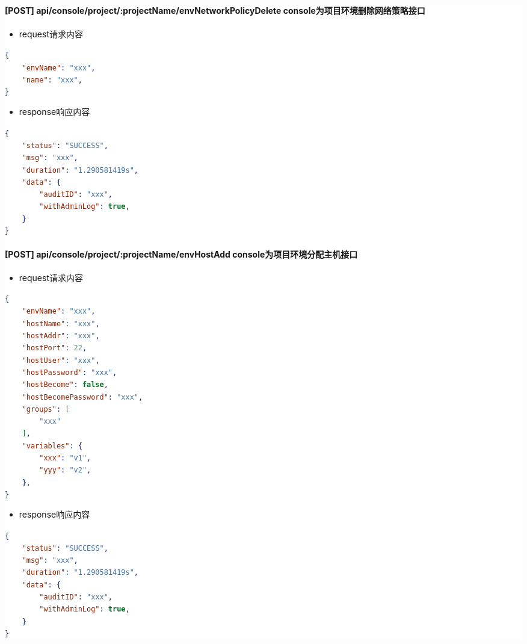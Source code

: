 ####  [POST] api/console/project/:projectName/envNetworkPolicyDelete console为项目环境删除网络策略接口

- request请求内容
```json
{
    "envName": "xxx",
    "name": "xxx",
}
```

- response响应内容
```json
{
    "status": "SUCCESS",
    "msg": "xxx",
    "duration": "1.290581419s",
    "data": {
        "auditID": "xxx",
        "withAdminLog": true,
    }
}
```

#### [POST] api/console/project/:projectName/envHostAdd console为项目环境分配主机接口

- request请求内容
```json
{
    "envName": "xxx",
    "hostName": "xxx",
    "hostAddr": "xxx",
    "hostPort": 22,
    "hostUser": "xxx",
    "hostPassword": "xxx",
    "hostBecome": false,
    "hostBecomePassword": "xxx",
    "groups": [
        "xxx"
    ],
    "variables": {
        "xxx": "v1",
        "yyy": "v2",
    },
}
```

- response响应内容
```json
{
    "status": "SUCCESS",
    "msg": "xxx",
    "duration": "1.290581419s",
    "data": {
        "auditID": "xxx",
        "withAdminLog": true,
    }
}
```

